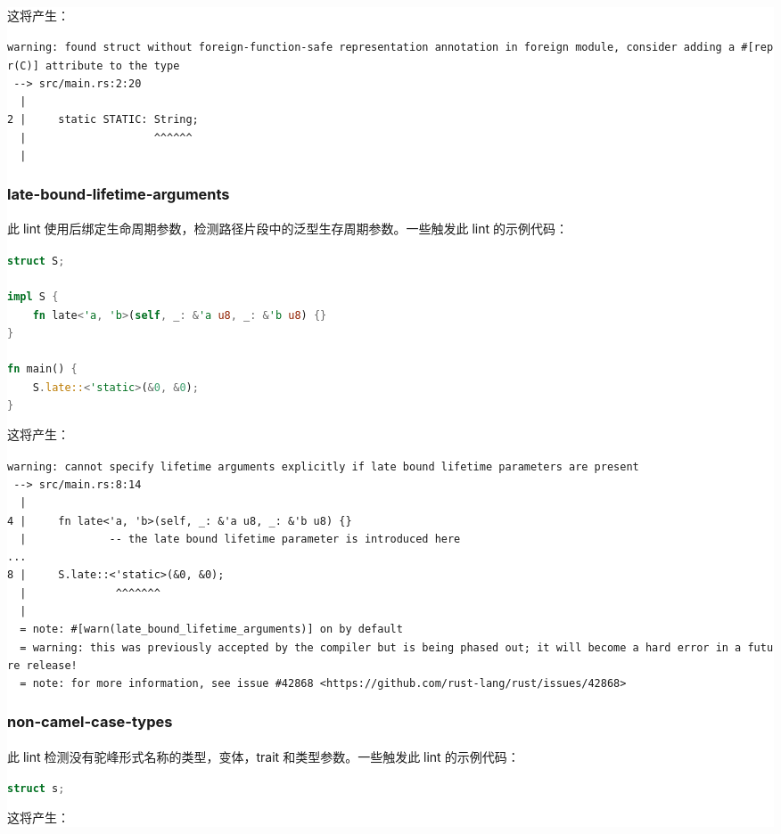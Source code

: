 这将产生：

```text
warning: found struct without foreign-function-safe representation annotation in foreign module, consider adding a #[repr(C)] attribute to the type
 --> src/main.rs:2:20
  |
2 |     static STATIC: String;
  |                    ^^^^^^
  |
```

### late-bound-lifetime-arguments

此 lint 使用后绑定生命周期参数，检测路径片段中的泛型生存周期参数。一些触发此 lint 的示例代码：

```rust
struct S;

impl S {
    fn late<'a, 'b>(self, _: &'a u8, _: &'b u8) {}
}

fn main() {
    S.late::<'static>(&0, &0);
}
```

这将产生：

```text
warning: cannot specify lifetime arguments explicitly if late bound lifetime parameters are present
 --> src/main.rs:8:14
  |
4 |     fn late<'a, 'b>(self, _: &'a u8, _: &'b u8) {}
  |             -- the late bound lifetime parameter is introduced here
...
8 |     S.late::<'static>(&0, &0);
  |              ^^^^^^^
  |
  = note: #[warn(late_bound_lifetime_arguments)] on by default
  = warning: this was previously accepted by the compiler but is being phased out; it will become a hard error in a future release!
  = note: for more information, see issue #42868 <https://github.com/rust-lang/rust/issues/42868>
```

### non-camel-case-types

此 lint 检测没有驼峰形式名称的类型，变体，trait 和类型参数。一些触发此 lint 的示例代码：

```rust
struct s;
```

这将产生：
